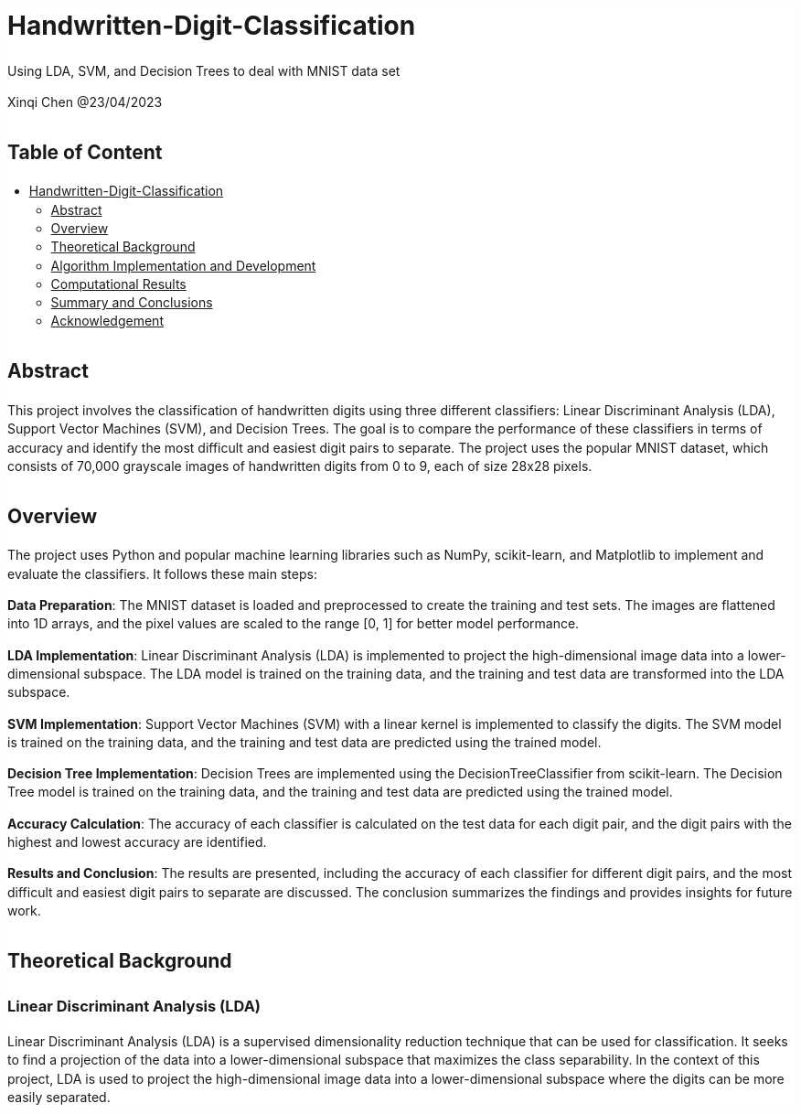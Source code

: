 # Handwritten-Digit-Classification
Using LDA, SVM, and Decision Trees to deal with MNIST data set

</p>
Xinqi Chen @23/04/2023 

## Table of Content
- [Handwritten-Digit-Classification](#handwritten-digit-classification)
  - [Abstract](#abstract)
  - [Overview](#overview)
  - [Theoretical Background](#theoretical-background)
  - [Algorithm Implementation and Development](#algorithm-implementation-and-development)
  - [Computational Results](#computational-results)
  - [Summary and Conclusions](#summary-and-conclusions)
  - [Acknowledgement](#acknowledgement)
  
## Abstract
This project involves the classification of handwritten digits using three different classifiers: Linear Discriminant Analysis (LDA), Support Vector Machines (SVM), and Decision Trees. The goal is to compare the performance of these classifiers in terms of accuracy and identify the most difficult and easiest digit pairs to separate. The project uses the popular MNIST dataset, which consists of 70,000 grayscale images of handwritten digits from 0 to 9, each of size 28x28 pixels.
  
## Overview
The project uses Python and popular machine learning libraries such as NumPy, scikit-learn, and Matplotlib to implement and evaluate the classifiers. It follows these main steps:

**Data Preparation**: The MNIST dataset is loaded and preprocessed to create the training and test sets. The images are flattened into 1D arrays, and the pixel values are scaled to the range [0, 1] for better model performance.

**LDA Implementation**: Linear Discriminant Analysis (LDA) is implemented to project the high-dimensional image data into a lower-dimensional subspace. The LDA model is trained on the training data, and the training and test data are transformed into the LDA subspace.

**SVM Implementation**: Support Vector Machines (SVM) with a linear kernel is implemented to classify the digits. The SVM model is trained on the training data, and the training and test data are predicted using the trained model.

**Decision Tree Implementation**: Decision Trees are implemented using the DecisionTreeClassifier from scikit-learn. The Decision Tree model is trained on the training data, and the training and test data are predicted using the trained model.

**Accuracy Calculation**: The accuracy of each classifier is calculated on the test data for each digit pair, and the digit pairs with the highest and lowest accuracy are identified.

**Results and Conclusion**: The results are presented, including the accuracy of each classifier for different digit pairs, and the most difficult and easiest digit pairs to separate are discussed. The conclusion summarizes the findings and provides insights for future work.

## Theoretical Background
### Linear Discriminant Analysis (LDA)
Linear Discriminant Analysis (LDA) is a supervised dimensionality reduction technique that can be used for classification. It seeks to find a projection of the data into a lower-dimensional subspace that maximizes the class separability. In the context of this project, LDA is used to project the high-dimensional image data into a lower-dimensional subspace where the digits can be more easily separated.
